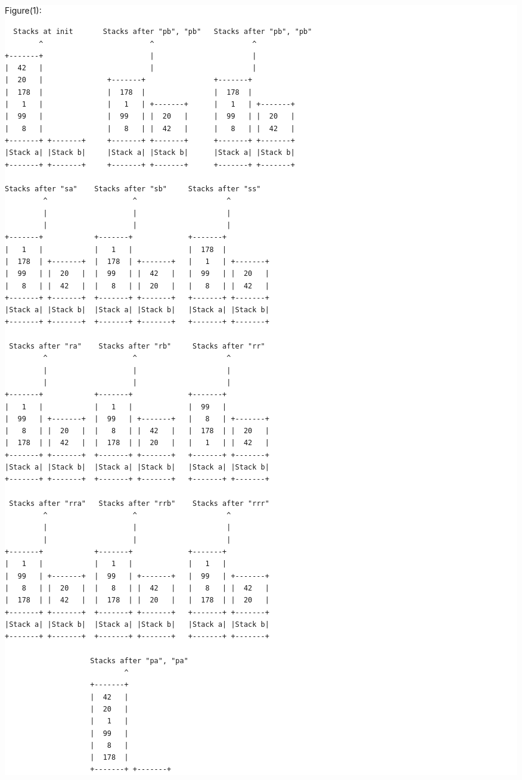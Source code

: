 Figure(1):
```
  Stacks at init       Stacks after "pb", "pb"   Stacks after "pb", "pb"
        ^                         ^                       ^
+-------+                         |                       |
|  42   |                         |                       |
|  20   |               +-------+                +-------+
|  178  |               |  178  |                |  178  |
|   1   |               |   1   | +-------+      |   1   | +-------+
|  99   |               |  99   | |  20   |      |  99   | |  20   |
|   8   |               |   8   | |  42   |      |   8   | |  42   |
+-------+ +-------+     +-------+ +-------+      +-------+ +-------+
|Stack a| |Stack b|     |Stack a| |Stack b|      |Stack a| |Stack b|
+-------+ +-------+     +-------+ +-------+      +-------+ +-------+

Stacks after "sa"    Stacks after "sb"     Stacks after "ss"
         ^                    ^                     ^
         |                    |                     |
         |                    |                     |
+-------+            +-------+             +-------+
|   1   |            |   1   |             |  178  |
|  178  | +-------+  |  178  | +-------+   |   1   | +-------+
|  99   | |  20   |  |  99   | |  42   |   |  99   | |  20   |
|   8   | |  42   |  |   8   | |  20   |   |   8   | |  42   |
+-------+ +-------+  +-------+ +-------+   +-------+ +-------+
|Stack a| |Stack b|  |Stack a| |Stack b|   |Stack a| |Stack b|
+-------+ +-------+  +-------+ +-------+   +-------+ +-------+

 Stacks after "ra"    Stacks after "rb"     Stacks after "rr"
         ^                    ^                     ^
         |                    |                     |
         |                    |                     |
+-------+            +-------+             +-------+
|   1   |            |   1   |             |  99   |
|  99   | +-------+  |  99   | +-------+   |   8   | +-------+
|   8   | |  20   |  |   8   | |  42   |   |  178  | |  20   |
|  178  | |  42   |  |  178  | |  20   |   |   1   | |  42   |
+-------+ +-------+  +-------+ +-------+   +-------+ +-------+
|Stack a| |Stack b|  |Stack a| |Stack b|   |Stack a| |Stack b|
+-------+ +-------+  +-------+ +-------+   +-------+ +-------+

 Stacks after "rra"   Stacks after "rrb"    Stacks after "rrr"
         ^                    ^                     ^
         |                    |                     |
         |                    |                     |
+-------+            +-------+             +-------+
|   1   |            |   1   |             |   1   |
|  99   | +-------+  |  99   | +-------+   |  99   | +-------+
|   8   | |  20   |  |   8   | |  42   |   |   8   | |  42   |
|  178  | |  42   |  |  178  | |  20   |   |  178  | |  20   |
+-------+ +-------+  +-------+ +-------+   +-------+ +-------+
|Stack a| |Stack b|  |Stack a| |Stack b|   |Stack a| |Stack b|
+-------+ +-------+  +-------+ +-------+   +-------+ +-------+

                    Stacks after "pa", "pa"
                            ^
                    +-------+ 
                    |  42   |
                    |  20   |
                    |   1   |
                    |  99   |
                    |   8   |
                    |  178  |
                    +-------+ +-------+
```